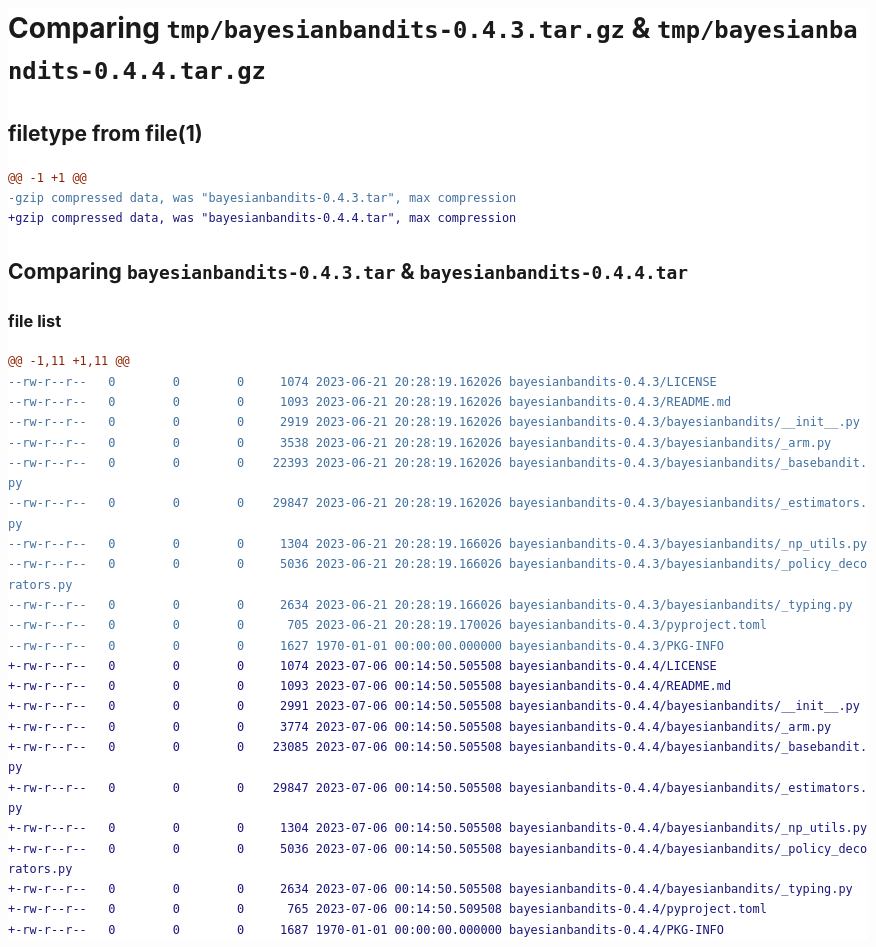 # Comparing `tmp/bayesianbandits-0.4.3.tar.gz` & `tmp/bayesianbandits-0.4.4.tar.gz`

## filetype from file(1)

```diff
@@ -1 +1 @@
-gzip compressed data, was "bayesianbandits-0.4.3.tar", max compression
+gzip compressed data, was "bayesianbandits-0.4.4.tar", max compression
```

## Comparing `bayesianbandits-0.4.3.tar` & `bayesianbandits-0.4.4.tar`

### file list

```diff
@@ -1,11 +1,11 @@
--rw-r--r--   0        0        0     1074 2023-06-21 20:28:19.162026 bayesianbandits-0.4.3/LICENSE
--rw-r--r--   0        0        0     1093 2023-06-21 20:28:19.162026 bayesianbandits-0.4.3/README.md
--rw-r--r--   0        0        0     2919 2023-06-21 20:28:19.162026 bayesianbandits-0.4.3/bayesianbandits/__init__.py
--rw-r--r--   0        0        0     3538 2023-06-21 20:28:19.162026 bayesianbandits-0.4.3/bayesianbandits/_arm.py
--rw-r--r--   0        0        0    22393 2023-06-21 20:28:19.162026 bayesianbandits-0.4.3/bayesianbandits/_basebandit.py
--rw-r--r--   0        0        0    29847 2023-06-21 20:28:19.162026 bayesianbandits-0.4.3/bayesianbandits/_estimators.py
--rw-r--r--   0        0        0     1304 2023-06-21 20:28:19.166026 bayesianbandits-0.4.3/bayesianbandits/_np_utils.py
--rw-r--r--   0        0        0     5036 2023-06-21 20:28:19.166026 bayesianbandits-0.4.3/bayesianbandits/_policy_decorators.py
--rw-r--r--   0        0        0     2634 2023-06-21 20:28:19.166026 bayesianbandits-0.4.3/bayesianbandits/_typing.py
--rw-r--r--   0        0        0      705 2023-06-21 20:28:19.170026 bayesianbandits-0.4.3/pyproject.toml
--rw-r--r--   0        0        0     1627 1970-01-01 00:00:00.000000 bayesianbandits-0.4.3/PKG-INFO
+-rw-r--r--   0        0        0     1074 2023-07-06 00:14:50.505508 bayesianbandits-0.4.4/LICENSE
+-rw-r--r--   0        0        0     1093 2023-07-06 00:14:50.505508 bayesianbandits-0.4.4/README.md
+-rw-r--r--   0        0        0     2991 2023-07-06 00:14:50.505508 bayesianbandits-0.4.4/bayesianbandits/__init__.py
+-rw-r--r--   0        0        0     3774 2023-07-06 00:14:50.505508 bayesianbandits-0.4.4/bayesianbandits/_arm.py
+-rw-r--r--   0        0        0    23085 2023-07-06 00:14:50.505508 bayesianbandits-0.4.4/bayesianbandits/_basebandit.py
+-rw-r--r--   0        0        0    29847 2023-07-06 00:14:50.505508 bayesianbandits-0.4.4/bayesianbandits/_estimators.py
+-rw-r--r--   0        0        0     1304 2023-07-06 00:14:50.505508 bayesianbandits-0.4.4/bayesianbandits/_np_utils.py
+-rw-r--r--   0        0        0     5036 2023-07-06 00:14:50.505508 bayesianbandits-0.4.4/bayesianbandits/_policy_decorators.py
+-rw-r--r--   0        0        0     2634 2023-07-06 00:14:50.505508 bayesianbandits-0.4.4/bayesianbandits/_typing.py
+-rw-r--r--   0        0        0      765 2023-07-06 00:14:50.509508 bayesianbandits-0.4.4/pyproject.toml
+-rw-r--r--   0        0        0     1687 1970-01-01 00:00:00.000000 bayesianbandits-0.4.4/PKG-INFO
```
